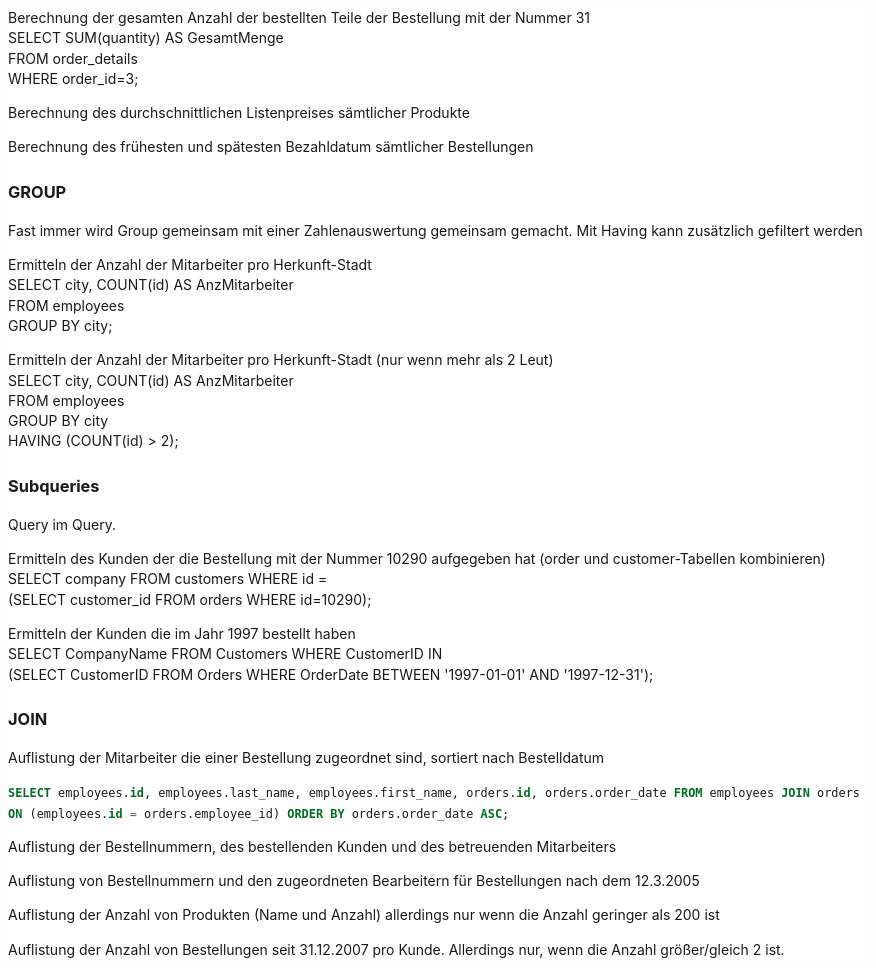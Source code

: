 Berechnung der gesamten Anzahl der bestellten Teile der Bestellung mit der Nummer 31  
SELECT SUM(quantity) AS GesamtMenge  
FROM order_details  
WHERE order_id=3;

Berechnung des durchschnittlichen Listenpreises sämtlicher Produkte

Berechnung des frühesten und spätesten Bezahldatum sämtlicher Bestellungen

### GROUP

Fast immer wird Group gemeinsam mit einer Zahlenauswertung gemeinsam gemacht. Mit Having kann zusätzlich gefiltert werden

Ermitteln der Anzahl der Mitarbeiter pro Herkunft-Stadt  
SELECT city, COUNT(id) AS AnzMitarbeiter  
FROM employees  
GROUP BY city;

Ermitteln der Anzahl der Mitarbeiter pro Herkunft-Stadt (nur wenn mehr als 2 Leut)  
SELECT city, COUNT(id) AS AnzMitarbeiter  
FROM employees  
GROUP BY city  
HAVING (COUNT(id) > 2);

### Subqueries

Query im Query.

Ermitteln des Kunden der die Bestellung mit der Nummer 10290 aufgegeben hat (order und customer-Tabellen kombinieren)  
SELECT company FROM customers WHERE id =  
(SELECT customer_id FROM orders WHERE id=10290);

Ermitteln der Kunden die im Jahr 1997 bestellt haben  
SELECT CompanyName FROM Customers WHERE CustomerID IN  
(SELECT CustomerID FROM Orders WHERE OrderDate BETWEEN '1997-01-01' AND '1997-12-31');

### JOIN

Auflistung der Mitarbeiter die einer Bestellung zugeordnet sind, sortiert nach Bestelldatum

```sql
SELECT employees.id, employees.last_name, employees.first_name, orders.id, orders.order_date FROM employees JOIN orders ON (employees.id = orders.employee_id) ORDER BY orders.order_date ASC;
```

Auflistung der Bestellnummern, des bestellenden Kunden und des betreuenden Mitarbeiters

Auflistung von Bestellnummern und den zugeordneten Bearbeitern für Bestellungen nach dem 12.3.2005

Auflistung der Anzahl von Produkten (Name und Anzahl) allerdings nur wenn die Anzahl geringer als 200 ist

Auflistung der Anzahl von Bestellungen seit 31.12.2007 pro Kunde. Allerdings nur, wenn die Anzahl größer/gleich 2 ist.
